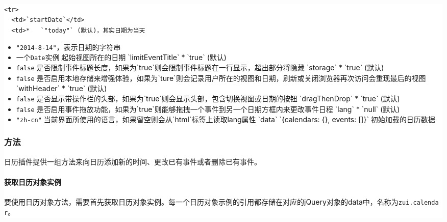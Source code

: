     <tr>
      <td>`startDate`</td>
      <td>*   `"today"` (默认)，其实日期为当天
*   `"2014-8-14"`，表示日期的字符串
*   一个`Date`实例</td>
      <td>起始视图所在的日期</td>
    </tr>
    <tr>
      <td>`limitEventTitle`</td>
      <td>*   `true` (默认)
*   `false`</td>
      <td>是否限制事件标题长度，如果为`true`则会限制事件标题在一行显示，超出部分将隐藏</td>
    </tr>
    <tr>
      <td>`storage`</td>
      <td>*   `true` (默认)
*   `false`</td>
      <td>是否启用本地存储来增强体验，如果为`ture`则会记录用户所在的视图和日期，刷新或关闭浏览器再次访问会重现最后的视图</td>
    </tr>
    <tr>
      <td>`withHeader`</td>
      <td>*   `true` (默认)
*   `false`</td>
      <td>是否显示带操作栏的头部，如果为`true`则会显示头部，包含切换视图或日期的按钮</td>
    </tr>
    <tr>
      <td>`dragThenDrop`</td>
      <td>*   `true` (默认)
*   `false`</td>
      <td>是否启用事件拖放功能，如果为`true`则能够拖拽一个事件到另一个日期方框内来更改事件日程</td>
    </tr>
    <tr>
      <td>`lang`</td>
      <td>*   `null` (默认)
*   `"zh-cn"`</td>
      <td>当前界面所使用的语言，如果留空则会从`html`标签上读取lang属性</td>
    </tr>
    <tr>
      <td>`data`</td>
      <td>`{calendars: {}, events: []}`</td>
      <td>初始加载的日历数据</td>
    </tr>
  </tbody>
</table>

### 方法

日历插件提供一组方法来向日历添加新的时间、更改已有事件或者删除已有事件。

#### 获取日历对象实例

要使用日历对象方法，需要首先获取日历对象实例。每一个日历对象示例的引用都存储在对应的jQuery对象的data中，名称为`zui.calendar`。

